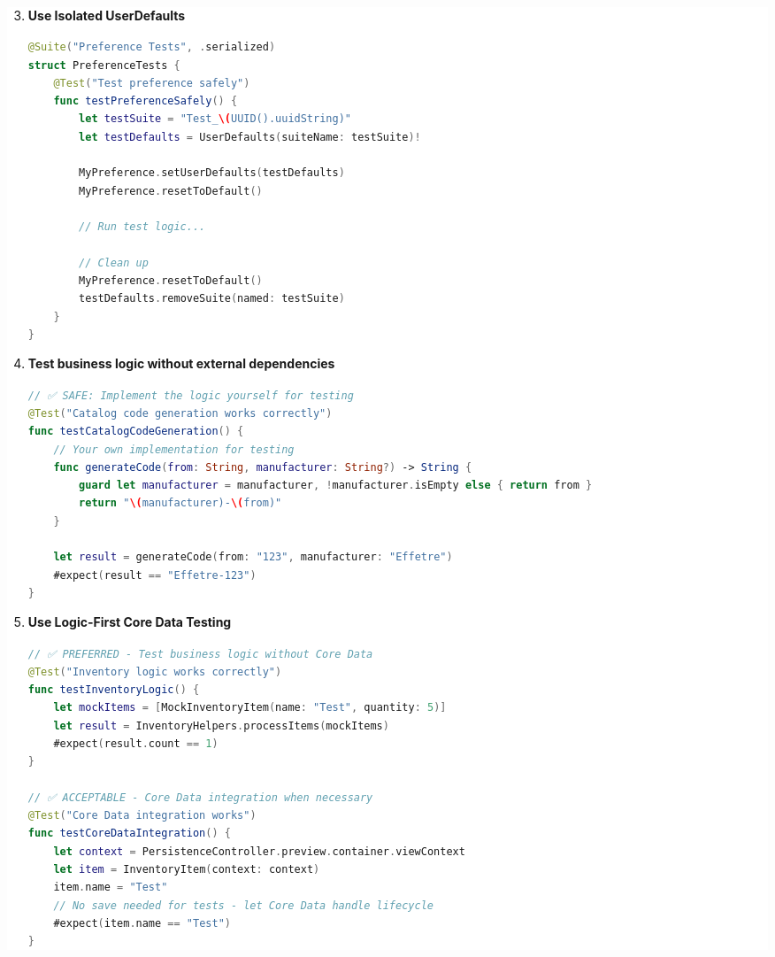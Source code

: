 
3. **Use Isolated UserDefaults**
   ```swift
   @Suite("Preference Tests", .serialized)
   struct PreferenceTests {
       @Test("Test preference safely")
       func testPreferenceSafely() {
           let testSuite = "Test_\(UUID().uuidString)"
           let testDefaults = UserDefaults(suiteName: testSuite)!
           
           MyPreference.setUserDefaults(testDefaults)
           MyPreference.resetToDefault()
           
           // Run test logic...
           
           // Clean up
           MyPreference.resetToDefault()
           testDefaults.removeSuite(named: testSuite)
       }
   }
   ```

2. **Test business logic without external dependencies**
   ```swift
   // ✅ SAFE: Implement the logic yourself for testing
   @Test("Catalog code generation works correctly")
   func testCatalogCodeGeneration() {
       // Your own implementation for testing
       func generateCode(from: String, manufacturer: String?) -> String {
           guard let manufacturer = manufacturer, !manufacturer.isEmpty else { return from }
           return "\(manufacturer)-\(from)"
       }
       
       let result = generateCode(from: "123", manufacturer: "Effetre")
       #expect(result == "Effetre-123")
   }
   ```

3. **Use Logic-First Core Data Testing**
   ```swift
   // ✅ PREFERRED - Test business logic without Core Data
   @Test("Inventory logic works correctly")
   func testInventoryLogic() {
       let mockItems = [MockInventoryItem(name: "Test", quantity: 5)]
       let result = InventoryHelpers.processItems(mockItems)
       #expect(result.count == 1)
   }
   
   // ✅ ACCEPTABLE - Core Data integration when necessary
   @Test("Core Data integration works")
   func testCoreDataIntegration() {
       let context = PersistenceController.preview.container.viewContext
       let item = InventoryItem(context: context)
       item.name = "Test"
       // No save needed for tests - let Core Data handle lifecycle
       #expect(item.name == "Test")
   }
   ```
